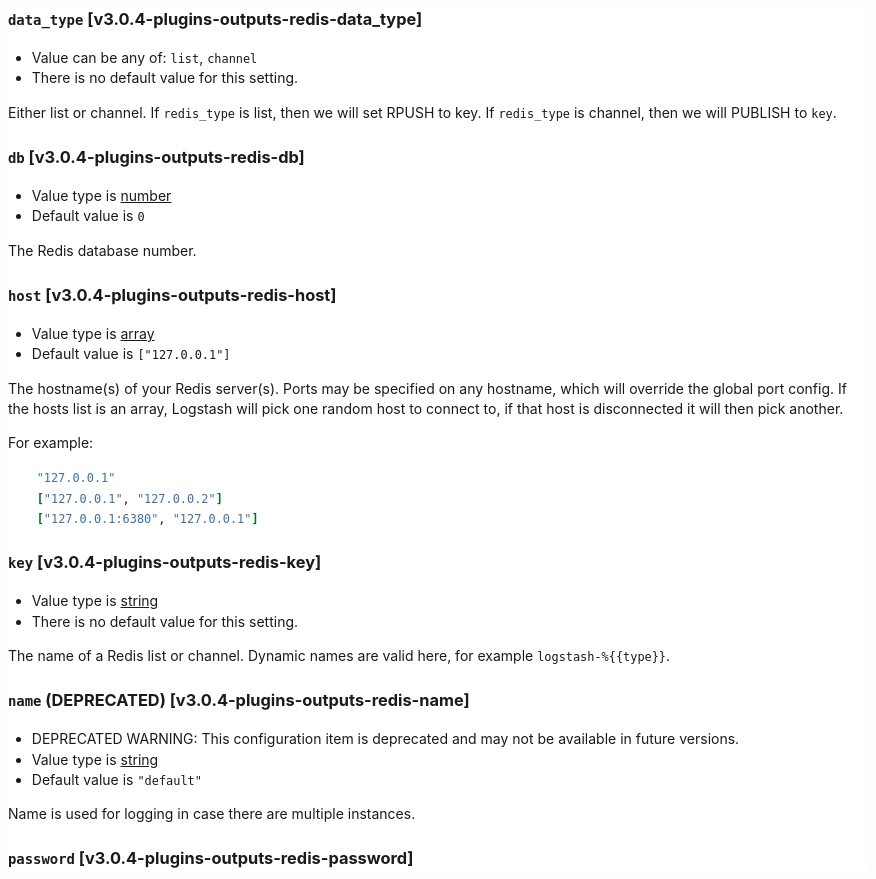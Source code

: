 
### `data_type` [v3.0.4-plugins-outputs-redis-data_type]

* Value can be any of: `list`, `channel`
* There is no default value for this setting.

Either list or channel.  If `redis_type` is list, then we will set RPUSH to key. If `redis_type` is channel, then we will PUBLISH to `key`.


### `db` [v3.0.4-plugins-outputs-redis-db]

* Value type is [number](logstash://reference/configuration-file-structure.md#number)
* Default value is `0`

The Redis database number.


### `host` [v3.0.4-plugins-outputs-redis-host]

* Value type is [array](logstash://reference/configuration-file-structure.md#array)
* Default value is `["127.0.0.1"]`

The hostname(s) of your Redis server(s). Ports may be specified on any hostname, which will override the global port config. If the hosts list is an array, Logstash will pick one random host to connect to, if that host is disconnected it will then pick another.

For example:

```ruby
    "127.0.0.1"
    ["127.0.0.1", "127.0.0.2"]
    ["127.0.0.1:6380", "127.0.0.1"]
```


### `key` [v3.0.4-plugins-outputs-redis-key]

* Value type is [string](logstash://reference/configuration-file-structure.md#string)
* There is no default value for this setting.

The name of a Redis list or channel. Dynamic names are valid here, for example `logstash-%{{type}}`.


### `name`  (DEPRECATED) [v3.0.4-plugins-outputs-redis-name]

* DEPRECATED WARNING: This configuration item is deprecated and may not be available in future versions.
* Value type is [string](logstash://reference/configuration-file-structure.md#string)
* Default value is `"default"`

Name is used for logging in case there are multiple instances.


### `password` [v3.0.4-plugins-outputs-redis-password]
